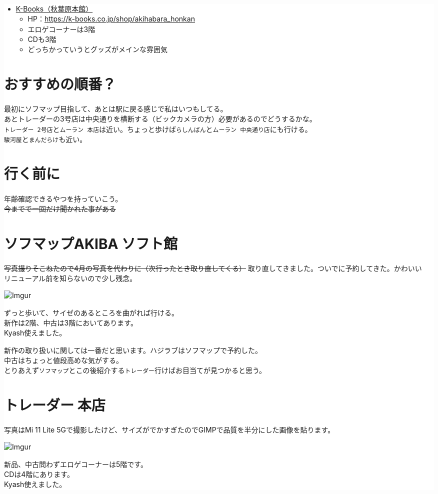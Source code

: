 - [K-Books（秋葉原本館）](#K-Books)
    - HP：https://k-books.co.jp/shop/akihabara_honkan
    - エロゲコーナーは3階
    - CDも3階
    - どっちかっていうとグッズがメインな雰囲気

# おすすめの順番？
最初にソフマップ目指して、あとは駅に戻る感じで私はいつもしてる。      
あとトレーダーの3号店は中央通りを横断する（ビックカメラの方）必要があるのでどうするかな。  
`トレーダー 2号店`と`ムーラン 本店`は近い。ちょっと歩けば`らしんばん`と`ムーラン 中央通り店`にも行ける。  
`駿河屋`と`まんだらけ`も近い。

# 行く前に
年齢確認できるやつを持っていこう。  
~~今までで一回だけ聞かれた事がある~~

# <span id="ソフマップAKIBAソフト館">ソフマップAKIBA ソフト館</span>
~~写真撮りそこねたので4月の写真を代わりに（次行ったとき取り直してくる）~~ 取り直してきました。ついでに予約してきた。かわいい  
リニューアル前を知らないので少し残念。

![Imgur](https://imgur.com/dYNQqBD.png)

<iframe src="https://www.google.com/maps/embed?pb=!1m14!1m8!1m3!1d12960.043336936349!2d139.771178!3d35.701351!3m2!1i1024!2i768!4f13.1!3m3!1m2!1s0x0%3A0xec9b4fc028069b57!2z44K944OV44Oe44OD44OXIEFLSUJBIOOCveODleODiOmkqA!5e0!3m2!1sja!2sjp!4v1627226250763!5m2!1sja!2sjp" width="80%" height="450" style="border:0;" allowfullscreen="" loading="lazy"></iframe>

ずっと歩いて、サイゼのあるところを曲がれば行ける。  
新作は2階、中古は3階においてあります。  
Kyash使えました。  

新作の取り扱いに関しては一番だと思います。ハジラブはソフマップで予約した。  
中古はちょっと値段高めな気がする。  
とりあえず`ソフマップ`とこの後紹介する`トレーダー`行けばお目当てが見つかると思う。  

# <span id="トレーダー本店">トレーダー 本店</span>
写真はMi 11 Lite 5Gで撮影したけど、サイズがでかすぎたのでGIMPで品質を半分にした画像を貼ります。

![Imgur](https://imgur.com/flkYYZp.png)

<iframe src="https://www.google.com/maps/embed?pb=!1m14!1m8!1m3!1d3240.029730098827!2d139.771296!3d35.700886!3m2!1i1024!2i768!4f13.1!3m3!1m2!1s0x0%3A0xf44917d603081bf7!2z44OI44Os44O844OA44O8IOacrOW6lw!5e0!3m2!1sja!2sjp!4v1627226235931!5m2!1sja!2sjp" width="80%" height="450" style="border:0;" allowfullscreen="" loading="lazy"></iframe>

新品、中古問わずエロゲコーナーは5階です。  
CDは4階にあります。  
Kyash使えました。
